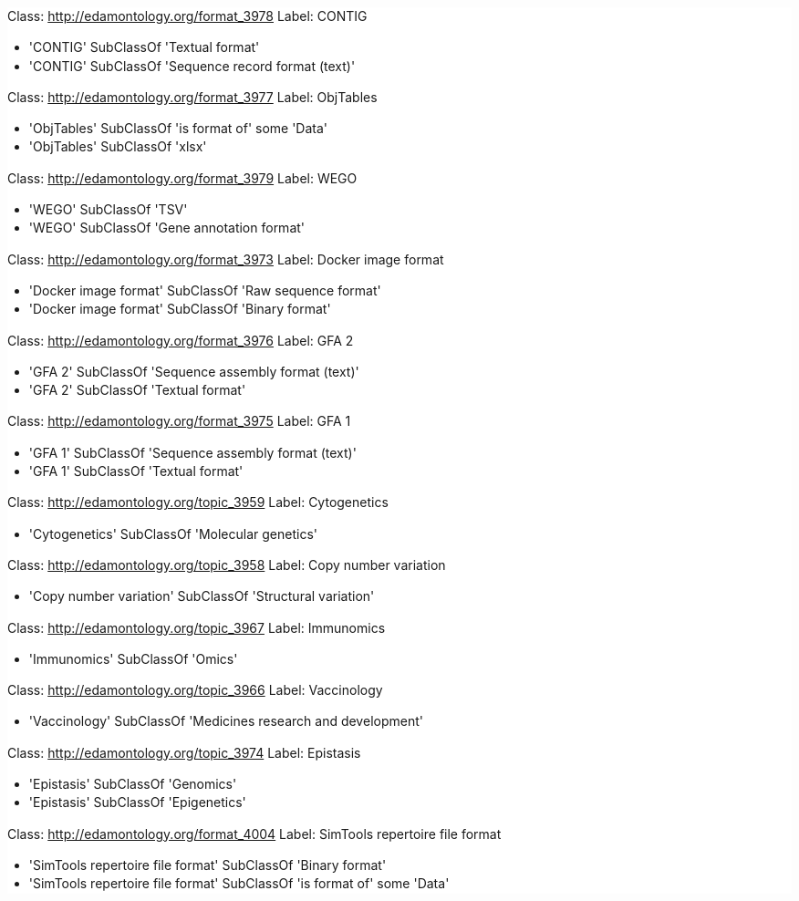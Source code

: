Class: http://edamontology.org/format_3978
Label: CONTIG
+   'CONTIG' SubClassOf 'Textual format'
+   'CONTIG' SubClassOf 'Sequence record format (text)'
 
Class: http://edamontology.org/format_3977
Label: ObjTables
+   'ObjTables' SubClassOf 'is format of' some 'Data'
+   'ObjTables' SubClassOf 'xlsx'
 
Class: http://edamontology.org/format_3979
Label: WEGO
+   'WEGO' SubClassOf 'TSV'
+   'WEGO' SubClassOf 'Gene annotation format'
 
Class: http://edamontology.org/format_3973
Label: Docker image format
+   'Docker image format' SubClassOf 'Raw sequence format'
+   'Docker image format' SubClassOf 'Binary format'
 
Class: http://edamontology.org/format_3976
Label: GFA 2
+   'GFA 2' SubClassOf 'Sequence assembly format (text)'
+   'GFA 2' SubClassOf 'Textual format'
 
Class: http://edamontology.org/format_3975
Label: GFA 1
+   'GFA 1' SubClassOf 'Sequence assembly format (text)'
+   'GFA 1' SubClassOf 'Textual format'
 
Class: http://edamontology.org/topic_3959
Label: Cytogenetics
+   'Cytogenetics' SubClassOf 'Molecular genetics'
 
Class: http://edamontology.org/topic_3958
Label: Copy number variation
+   'Copy number variation' SubClassOf 'Structural variation'
 
Class: http://edamontology.org/topic_3967
Label: Immunomics
+   'Immunomics' SubClassOf 'Omics'
 
Class: http://edamontology.org/topic_3966
Label: Vaccinology
+   'Vaccinology' SubClassOf 'Medicines research and development'
 
Class: http://edamontology.org/topic_3974
Label: Epistasis
+   'Epistasis' SubClassOf 'Genomics'
+   'Epistasis' SubClassOf 'Epigenetics'
 
Class: http://edamontology.org/format_4004
Label: SimTools repertoire file format
+   'SimTools repertoire file format' SubClassOf 'Binary format'
+   'SimTools repertoire file format' SubClassOf 'is format of' some 'Data'
 